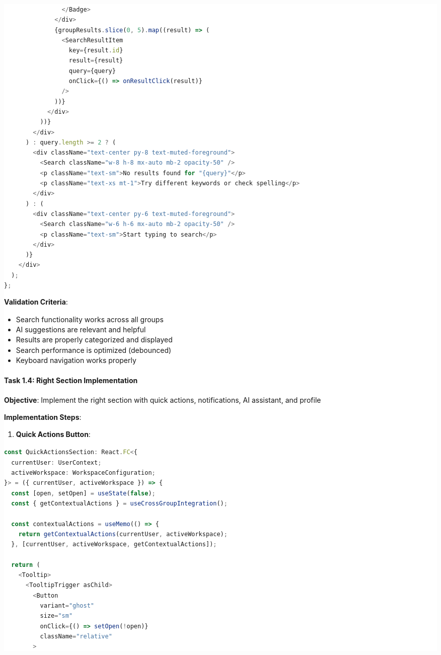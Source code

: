 ```typescript
                </Badge>
              </div>
              {groupResults.slice(0, 5).map((result) => (
                <SearchResultItem
                  key={result.id}
                  result={result}
                  query={query}
                  onClick={() => onResultClick(result)}
                />
              ))}
            </div>
          ))}
        </div>
      ) : query.length >= 2 ? (
        <div className="text-center py-8 text-muted-foreground">
          <Search className="w-8 h-8 mx-auto mb-2 opacity-50" />
          <p className="text-sm">No results found for "{query}"</p>
          <p className="text-xs mt-1">Try different keywords or check spelling</p>
        </div>
      ) : (
        <div className="text-center py-6 text-muted-foreground">
          <Search className="w-6 h-6 mx-auto mb-2 opacity-50" />
          <p className="text-sm">Start typing to search</p>
        </div>
      )}
    </div>
  );
};
```

**Validation Criteria**:
- Search functionality works across all groups
- AI suggestions are relevant and helpful
- Results are properly categorized and displayed
- Search performance is optimized (debounced)
- Keyboard navigation works properly

#### **Task 1.4: Right Section Implementation**
**Objective**: Implement the right section with quick actions, notifications, AI assistant, and profile

**Implementation Steps**:

1. **Quick Actions Button**:
```typescript
const QuickActionsSection: React.FC<{
  currentUser: UserContext;
  activeWorkspace: WorkspaceConfiguration;
}> = ({ currentUser, activeWorkspace }) => {
  const [open, setOpen] = useState(false);
  const { getContextualActions } = useCrossGroupIntegration();
  
  const contextualActions = useMemo(() => {
    return getContextualActions(currentUser, activeWorkspace);
  }, [currentUser, activeWorkspace, getContextualActions]);

  return (
    <Tooltip>
      <TooltipTrigger asChild>
        <Button
          variant="ghost"
          size="sm"
          onClick={() => setOpen(!open)}
          className="relative"
        >
```